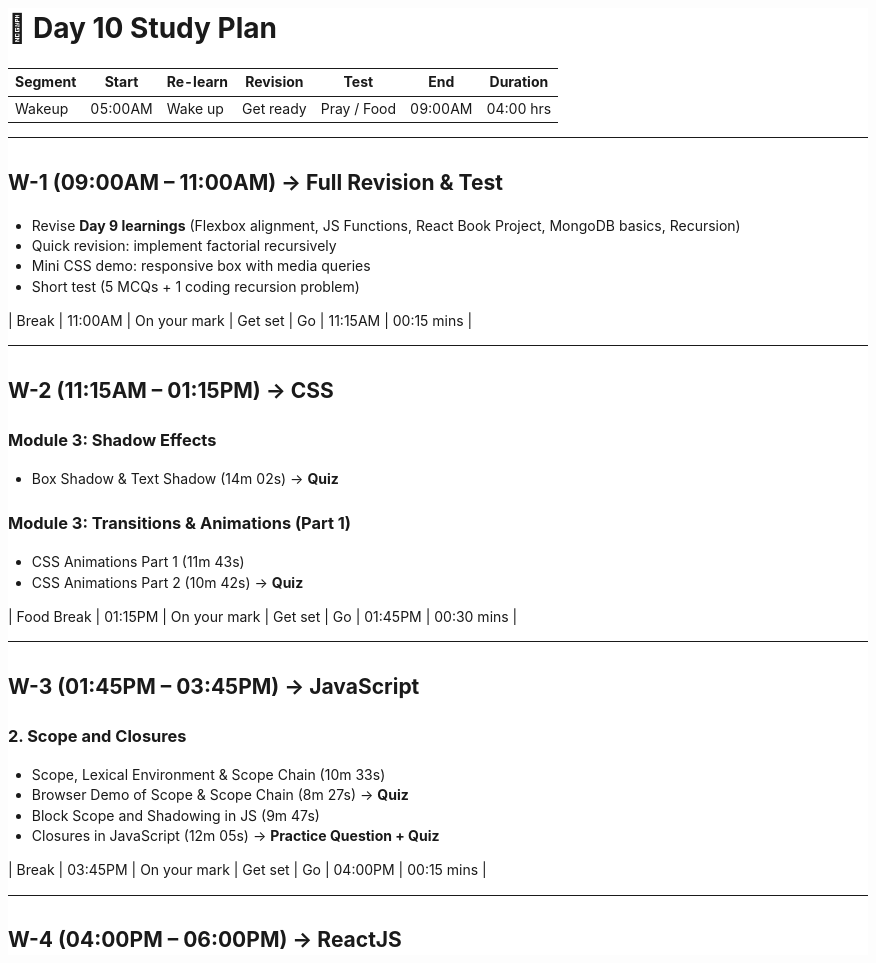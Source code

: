 # 📅 Day 10 Study Plan

| Segment | Start   | Re-learn | Revision  | Test        | End     | Duration  |
| ------- | ------- | -------- | --------- | ----------- | ------- | --------- |
| Wakeup  | 05:00AM | Wake up  | Get ready | Pray / Food | 09:00AM | 04:00 hrs |

---

## W-1 (09:00AM – 11:00AM) → Full Revision & Test

- Revise **Day 9 learnings** (Flexbox alignment, JS Functions, React Book Project, MongoDB basics, Recursion)
- Quick revision: implement factorial recursively
- Mini CSS demo: responsive box with media queries
- Short test (5 MCQs + 1 coding recursion problem)

| Break | 11:00AM | On your mark | Get set | Go | 11:15AM | 00:15 mins |

---

## W-2 (11:15AM – 01:15PM) → CSS

### Module 3: Shadow Effects

- Box Shadow & Text Shadow (14m 02s) → **Quiz**

### Module 3: Transitions & Animations (Part 1)

- CSS Animations Part 1 (11m 43s)
- CSS Animations Part 2 (10m 42s) → **Quiz**

| Food Break | 01:15PM | On your mark | Get set | Go | 01:45PM | 00:30 mins |

---

## W-3 (01:45PM – 03:45PM) → JavaScript

### 2. Scope and Closures

- Scope, Lexical Environment & Scope Chain (10m 33s)
- Browser Demo of Scope & Scope Chain (8m 27s) → **Quiz**
- Block Scope and Shadowing in JS (9m 47s)
- Closures in JavaScript (12m 05s) → **Practice Question + Quiz**

| Break | 03:45PM | On your mark | Get set | Go | 04:00PM | 00:15 mins |

---

## W-4 (04:00PM – 06:00PM) → ReactJS
